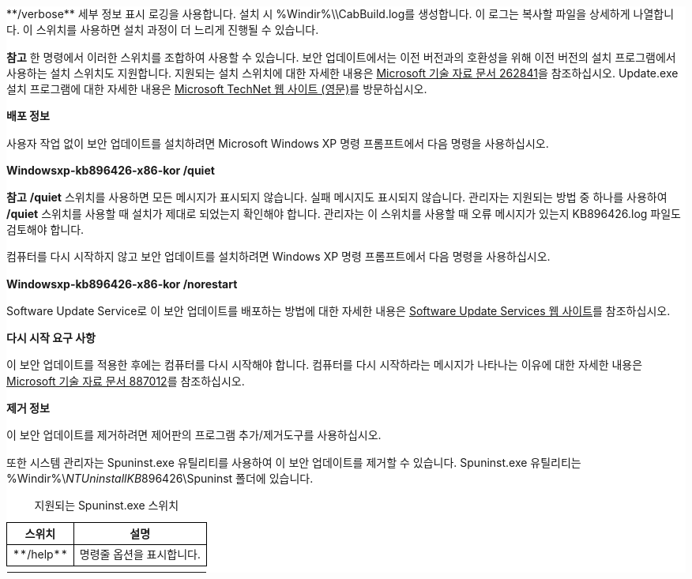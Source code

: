<tr>
<td style="border:1px solid black;">
**/verbose**
</td>
<td style="border:1px solid black;">
세부 정보 표시 로깅을 사용합니다. 설치 시 %Windir%\\CabBuild.log를 생성합니다. 이 로그는 복사할 파일을 상세하게 나열합니다. 이 스위치를 사용하면 설치 과정이 더 느리게 진행될 수 있습니다.
</td>
</tr>
</table>

<p></p>

 
**참고** 한 명령에서 이러한 스위치를 조합하여 사용할 수 있습니다. 보안 업데이트에서는 이전 버전과의 호환성을 위해 이전 버전의 설치 프로그램에서 사용하는 설치 스위치도 지원합니다. 지원되는 설치 스위치에 대한 자세한 내용은 [Microsoft 기술 자료 문서 262841](https://support.microsoft.com/kb/262841)을 참조하십시오. Update.exe 설치 프로그램에 대한 자세한 내용은 [Microsoft TechNet 웹 사이트 (영문)](https://go.microsoft.com/fwlink/?linkid=38951)를 방문하십시오.

**배포 정보**

사용자 작업 없이 보안 업데이트를 설치하려면 Microsoft Windows XP 명령 프롬프트에서 다음 명령을 사용하십시오.

**Windowsxp-kb896426-x86-kor /quiet**

**참고** **/quiet** 스위치를 사용하면 모든 메시지가 표시되지 않습니다. 실패 메시지도 표시되지 않습니다. 관리자는 지원되는 방법 중 하나를 사용하여 **/quiet** 스위치를 사용할 때 설치가 제대로 되었는지 확인해야 합니다. 관리자는 이 스위치를 사용할 때 오류 메시지가 있는지 KB896426.log 파일도 검토해야 합니다.

컴퓨터를 다시 시작하지 않고 보안 업데이트를 설치하려면 Windows XP 명령 프롬프트에서 다음 명령을 사용하십시오.

**Windowsxp-kb896426-x86-kor /norestart**

Software Update Service로 이 보안 업데이트를 배포하는 방법에 대한 자세한 내용은 [Software Update Services 웹 사이트](https://www.microsoft.com/korea/windowsserversystem/sus/default.asp)를 참조하십시오.

**다시 시작 요구 사항**

이 보안 업데이트를 적용한 후에는 컴퓨터를 다시 시작해야 합니다. 컴퓨터를 다시 시작하라는 메시지가 나타나는 이유에 대한 자세한 내용은 [Microsoft 기술 자료 문서 887012](https://support.microsoft.com/kb/887012)를 참조하십시오.

**제거 정보**

이 보안 업데이트를 제거하려면 제어판의 프로그램 추가/제거도구를 사용하십시오.

또한 시스템 관리자는 Spuninst.exe 유틸리티를 사용하여 이 보안 업데이트를 제거할 수 있습니다. Spuninst.exe 유틸리티는 %Windir%\\$NTUninstallKB896426$\\Spuninst 폴더에 있습니다.

<p></p>

<table class="dataTable">
<caption>
지원되는 Spuninst.exe 스위치
</caption>
<tr class="thead">
<th style="border:1px solid black;" >
스위치
</th>
<th style="border:1px solid black;" >
설명
</th>
</tr>
<tr>
<td style="border:1px solid black;">
**/help**
</td>
<td style="border:1px solid black;">
명령줄 옵션을 표시합니다.
</td>
</tr>
<tr>
<th colspan="2">